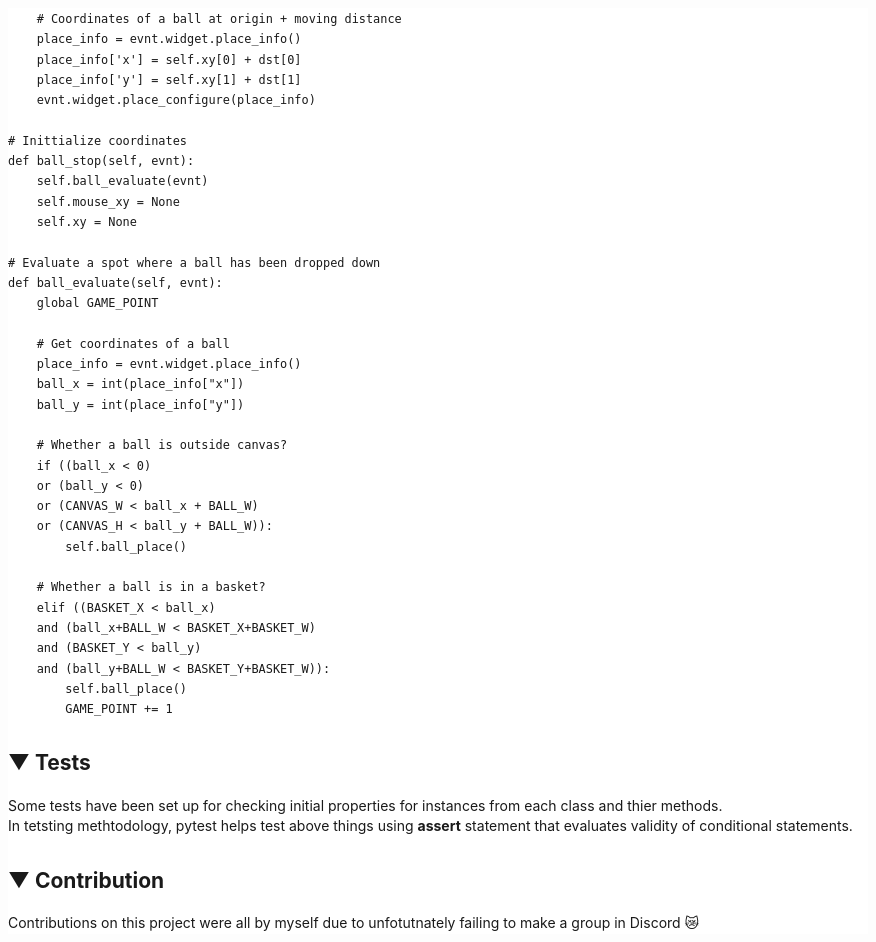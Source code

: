         # Coordinates of a ball at origin + moving distance
        place_info = evnt.widget.place_info()
        place_info['x'] = self.xy[0] + dst[0]
        place_info['y'] = self.xy[1] + dst[1]
        evnt.widget.place_configure(place_info)

    # Inittialize coordinates
    def ball_stop(self, evnt):
        self.ball_evaluate(evnt)
        self.mouse_xy = None
        self.xy = None

    # Evaluate a spot where a ball has been dropped down
    def ball_evaluate(self, evnt):
        global GAME_POINT

        # Get coordinates of a ball
        place_info = evnt.widget.place_info()
        ball_x = int(place_info["x"])
        ball_y = int(place_info["y"])

        # Whether a ball is outside canvas?
        if ((ball_x < 0)
        or (ball_y < 0)
        or (CANVAS_W < ball_x + BALL_W)
        or (CANVAS_H < ball_y + BALL_W)):
            self.ball_place()

        # Whether a ball is in a basket?
        elif ((BASKET_X < ball_x)
        and (ball_x+BALL_W < BASKET_X+BASKET_W)
        and (BASKET_Y < ball_y)
        and (ball_y+BALL_W < BASKET_Y+BASKET_W)):
            self.ball_place()
            GAME_POINT += 1

## ▼ Tests
Some tests have been set up for checking initial properties for instances from each class and thier methods.  
In tetsting methtodology, pytest helps test above things using **assert** statement that evaluates validity of conditional statements.

## ▼ Contribution
Contributions on this project were all by myself due to unfotutnately failing to make a group in Discord 😿











